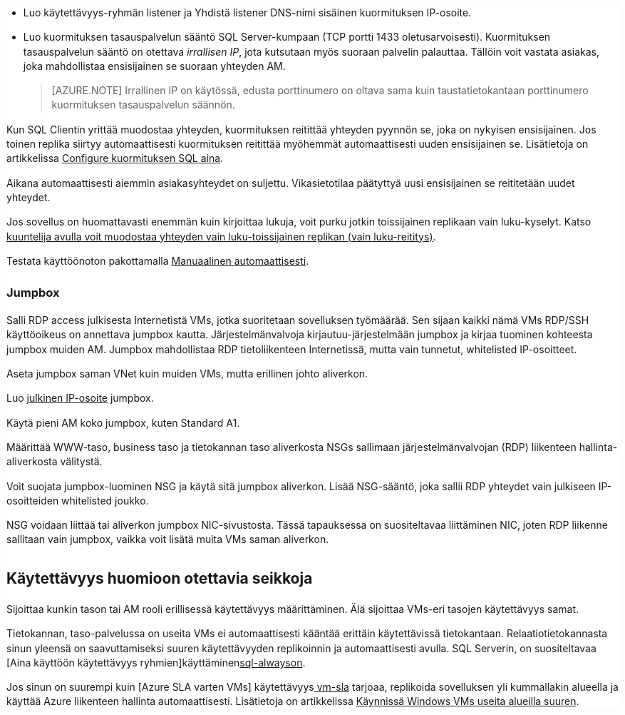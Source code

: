 - Luo käytettävyys-ryhmän listener ja Yhdistä listener DNS-nimi sisäinen kuormituksen IP-osoite. 

- Luo kuormituksen tasauspalvelun sääntö SQL Server-kumpaan (TCP portti 1433 oletusarvoisesti). Kuormituksen tasauspalvelun sääntö on otettava _irrallisen IP_, jota kutsutaan myös suoraan palvelin palauttaa. Tällöin voit vastata asiakas, joka mahdollistaa ensisijainen se suoraan yhteyden AM.

    > [AZURE.NOTE] Irrallinen IP on käytössä, edusta porttinumero on oltava sama kuin taustatietokantaan porttinumero kuormituksen tasauspalvelun säännön.

Kun SQL Clientin yrittää muodostaa yhteyden, kuormituksen reitittää yhteyden pyynnön se, joka on nykyisen ensisijainen. Jos toinen replika siirtyy automaattisesti kuormituksen reitittää myöhemmät automaattisesti uuden ensisijainen se. Lisätietoja on artikkelissa [Configure kuormituksen SQL aina][sql-alwayson-ilb].

Aikana automaattisesti aiemmin asiakasyhteydet on suljettu. Vikasietotilaa päätyttyä uusi ensisijainen se reititetään uudet yhteydet.

Jos sovellus on huomattavasti enemmän kuin kirjoittaa lukuja, voit purku jotkin toissijainen replikaan vain luku-kyselyt. Katso [kuuntelija avulla voit muodostaa yhteyden vain luku-toissijainen replikan (vain luku-reititys)][sql-alwayson-read-only-routing].

Testata käyttöönoton pakottamalla [Manuaalinen automaattisesti][sql-alwayson-force-failover].

### <a name="jumpbox"></a>Jumpbox

Salli RDP access julkisesta Internetistä VMs, jotka suoritetaan sovelluksen työmäärää. Sen sijaan kaikki nämä VMs RDP/SSH käyttöoikeus on annettava jumpbox kautta. Järjestelmänvalvoja kirjautuu-järjestelmään jumpbox ja kirjaa tuominen kohteesta jumpbox muiden AM. Jumpbox mahdollistaa RDP tietoliikenteen Internetissä, mutta vain tunnetut, whitelisted IP-osoitteet.

Aseta jumpbox saman VNet kuin muiden VMs, mutta erillinen johto aliverkon.

Luo [julkinen IP-osoite] jumpbox.

Käytä pieni AM koko jumpbox, kuten Standard A1.

Määrittää WWW-taso, business taso ja tietokannan taso aliverkosta NSGs sallimaan järjestelmänvalvojan (RDP) liikenteen hallinta-aliverkosta välitystä.

Voit suojata jumpbox-luominen NSG ja käytä sitä jumpbox aliverkon. Lisää NSG-sääntö, joka sallii RDP yhteydet vain julkiseen IP-osoitteiden whitelisted joukko.

NSG voidaan liittää tai aliverkon jumpbox NIC-sivustosta. Tässä tapauksessa on suositeltavaa liittäminen NIC, joten RDP liikenne sallitaan vain jumpbox, vaikka voit lisätä muita VMs saman aliverkon.

## <a name="availability-considerations"></a>Käytettävyys huomioon otettavia seikkoja

Sijoittaa kunkin tason tai AM rooli erillisessä käytettävyys määrittäminen. Älä sijoittaa VMs-eri tasojen käytettävyys samat. 

Tietokannan, taso-palvelussa on useita VMs ei automaattisesti kääntää erittäin käytettävissä tietokantaan. Relaatiotietokannasta sinun yleensä on saavuttamiseksi suuren käytettävyyden replikoinnin ja automaattisesti avulla. SQL Serverin, on suositeltavaa [Aina käyttöön käytettävyys ryhmien]käyttäminen[sql-alwayson]. 

Jos sinun on suurempi kuin [Azure SLA varten VMs] käytettävyys[ vm-sla] tarjoaa, replikoida sovelluksen yli kummallakin alueella ja käyttää Azure liikenteen hallinta automaattisesti. Lisätietoja on artikkelissa [Käynnissä Windows VMs useita alueilla suuren][multi-dc].   


[arm-templates]: https://azure.microsoft.com/documentation/articles/resource-group-authoring-templates/
[azure-administration]: ../automation/automation-intro.md
[azure-audit-logs]: ../resource-group-audit.md
[azure-availability-sets]: ../virtual-machines/virtual-machines-windows-manage-availability.md#configure-each-application-tier-into-separate-availability-sets
[azure-cli]: ../virtual-machines-command-line-tools.md
[azure-key-vault]: https://azure.microsoft.com/services/key-vault.md
[azure-load-balancer]: ../load-balancer/load-balancer-overview.md
[bastion Host (isäntä)]: https://en.wikipedia.org/wiki/Bastion_host
[CIDR]: https://en.wikipedia.org/wiki/Classless_Inter-Domain_Routing
[chef]: https://www.chef.io/solutions/azure/
[dmz]: guidance-iaas-ra-secure-vnet-dmz.md
[github-folder]: https://github.com/mspnp/reference-architectures/tree/master/guidance-compute-n-tier-sql
[lb-external-create]: ../load-balancer/load-balancer-get-started-internet-portal.md
[lb-internal-create]: ../load-balancer/load-balancer-get-started-ilb-arm-portal.md
[load-balancer-external]: ../load-balancer/load-balancer-internet-overview.md
[load-balancer-internal]: ../load-balancer/load-balancer-internal-overview.md
[multi-dc]: guidance-compute-multiple-datacenters.md
[multi-vm]: guidance-compute-multi-vm.md
[n-tier]: guidance-compute-n-tier-vm.md
[naming conventions]: guidance-naming-conventions.md
[nsg]: ../virtual-network/virtual-networks-nsg.md
[nsg-rules]: ../best-practices-resource-manager-security.md#network-security-groups
[operations-management-suite]: https://www.microsoft.com/en-us/server-cloud/operations-management-suite/overview.aspx
[plan-network]: ../virtual-network/virtual-network-vnet-plan-design-arm.md
[private-ip-space]: https://en.wikipedia.org/wiki/Private_network#Private_IPv4_address_spaces
[julkinen IP-osoite]: ../virtual-network/virtual-network-ip-addresses-overview-arm.md
[puppet]: https://puppetlabs.com/blog/managing-azure-virtual-machines-puppet
[resource-manager-overview]: ../azure-resource-manager/resource-group-overview.md
[sql-alwayson]: https://msdn.microsoft.com/en-us/library/hh510230.aspx
[sql-alwayson-force-failover]: https://msdn.microsoft.com/en-us/library/ff877957.aspx
[sql-alwayson-getting-started]: https://msdn.microsoft.com/en-us/library/gg509118.aspx
[sql-alwayson-ilb]: https://blogs.msdn.microsoft.com/igorpag/2016/01/25/configure-an-ilb-listener-for-sql-server-alwayson-availability-groups-in-azure-arm/
[sql-alwayson-listeners]: https://msdn.microsoft.com/en-us/library/hh213417.aspx
[sql-alwayson-read-only-routing]: https://technet.microsoft.com/en-us/library/hh213417.aspx#ConnectToSecondary
[sql-keyvault]: ../virtual-machines/virtual-machines-windows-ps-sql-keyvault.md
[vm-planned-maintenance]: ../virtual-machines/virtual-machines-windows-planned-maintenance.md
[vm-sla]: https://azure.microsoft.com/en-us/support/legal/sla/virtual-machines
[vnet faq]: ../virtual-network/virtual-networks-faq.md
[wsfc-whats-new]: https://technet.microsoft.com/windows-server-docs/failover-clustering/whats-new-in-failover-clustering
[Nagios]: https://www.nagios.org/
[Zabbix]: http://www.zabbix.com/
[Icinga]: http://www.icinga.org/
[VM-sizes]: https://azure.microsoft.com/documentation/articles/virtual-machines-windows-sizes/
[solution-script]: https://github.com/mspnp/reference-architectures/tree/master/guidance-compute-n-tier/Deploy-ReferenceArchitecture.ps1
[solution-script-bash]: https://github.com/mspnp/reference-architectures/tree/master/guidance-compute-n-tier/deploy-reference-architecture.sh
[vnet-parameters-windows]: https://github.com/mspnp/reference-architectures/tree/master/guidance-compute-n-tier/parameters/windows/virtualNetwork.parameters.json
[vnet-parameters-linux]: https://github.com/mspnp/reference-architectures/tree/master/guidance-compute-n-tier/parameters/linux/virtualNetwork.parameters.json
[nsg-parameters-windows]: https://github.com/mspnp/reference-architectures/tree/master/guidance-compute-n-tier/parameters/windows/networkSecurityGroups.parameters.json
[nsg-parameters-linux]: https://github.com/mspnp/reference-architectures/tree/master/guidance-compute-n-tier/parameters/linux/networkSecurityGroups.parameters.json
[webtier-parameters-windows]: https://github.com/mspnp/reference-architectures/tree/master/guidance-compute-n-tier/parameters/windows/webTier.parameters.json
[webtier-parameters-linux]: https://github.com/mspnp/reference-architectures/tree/master/guidance-compute-n-tier/parameters/linux/webTier.parameters.json
[businesstier-parameters-windows]: https://github.com/mspnp/reference-architectures/tree/master/guidance-compute-n-tier/parameters/windows/businessTier.parameters.json
[businesstier-parameters-linux]: https://github.com/mspnp/reference-architectures/tree/master/guidance-compute-n-tier/parameters/linux/businessTier.parameters.json
[datatier-parameters-windows]: https://github.com/mspnp/reference-architectures/tree/master/guidance-compute-n-tier/parameters/windows/dataTier.parameters.json
[datatier-parameters-linux]: https://github.com/mspnp/reference-architectures/tree/master/guidance-compute-n-tier/parameters/linux/dataTier.parameters.json
[azure-powershell-download]: https://azure.microsoft.com/documentation/articles/powershell-install-configure/
[visio-download]: http://download.microsoft.com/download/1/5/6/1569703C-0A82-4A9C-8334-F13D0DF2F472/RAs.vsdx
[0]: ./media/blueprints/compute-n-tier.png "Käyttämällä Microsoft Azure N-taso-arkkitehtuuri"
[1]: ./media/blueprints/deploybutton.png 
[2]: https://portal.azure.com/#create/Microsoft.Template/uri/https%3A%2F%2Fraw.githubusercontent.com%2Fmspnp%2Freference-architectures%2Fmaster%2Fguidance-compute-n-tier-sql%2FvirtualNetwork.azuredeploy.json
[3]: https://portal.azure.com/#create/Microsoft.Template/uri/https%3A%2F%2Fraw.githubusercontent.com%2Fmspnp%2Freference-architectures%2Fmaster%2Fguidance-compute-n-tier-sql%2Fworkload.azuredeploy.json
[4]: https://portal.azure.com/#create/Microsoft.Template/uri/https%3A%2F%2Fraw.githubusercontent.com%2Fmspnp%2Freference-architectures%2Fmaster%2Fguidance-compute-n-tier-sql%2Fsecurity.azuredeploy.json